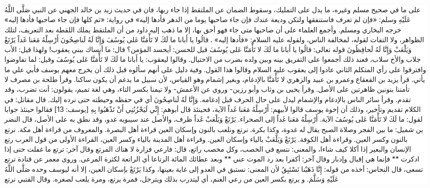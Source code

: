 على ما في صحيح مسلم وغيره، ما يدل على التمليك، وسقوط الضمان عن الملتقط إذا جاء ربها، فان في حديث زيد بن خالد الجهني عن النبي صَلَّى اللَّهُ عَلَيْهِ وسلم:
«فإن لم تعرف فاستنفقها ولتكن وديعة عندك فإن جاء صاحبها يوما من الدهر فأدها إليه»
في رواية:
«ثم كلها فإن جاء صاحبها فأدها إليه»
خرجه البخاري ومسلم. وأجمع العلماء على أن صاحبها متى جاء فهو أحق بها، إلا ما ذهب إليه داود من أن الملتقط يملك اللقطة بعد التعريف، لتلك الظواهر، ولا التفات لقوله، لمخالفة الناس، ولقوله عليه السلام:
«فأدها إليه»
.
قالُوا يا أَبانا ما لَكَ لا تَأْمَنَّا عَلى يُوسُفَ وَإِنَّا لَهُ لَناصِحُونَ
أَرْسِلْهُ مَعَنا غَداً يَرْتَعْ وَيَلْعَبْ وَإِنَّا لَهُ لَحافِظُونَ
قوله تعالى:
قالُوا يا أَبانا ما لَكَ لا تَأْمَنَّا عَلى يُوسُفَ
قيل للحسن: أيحسد المؤمن؟ قال: ما أنساك ببني يعقوب! ولهذا قيل: الأب جلاب والأخ سلاب، فعند ذلك أجمعوا على التفريق بينه وبين ولده بضرب من الاحتيال. وقالوا ليعقوب:
يا أَبانا ما لَكَ لا تَأْمَنَّا عَلى يُوسُفَ
وقيل: لما تفاوضوا وافترقوا على رأي المتكلم الثاني عادوا إلى يعقوب عليه السلام وقالوا هذا القول. وفية دليل على أنهم سألوه قبل ذلك أن يخرج معهم يوسف فأبي علي ما يأتي. قرأ يزيد بن القعقاع وعمرو بن عبيد والزهري
لا تَأْمَنَّا
بالإدغام، وبغير إشمام وهو القياس، لأن سبيل ما يدغم أن يكون ساكنا. وقرأ طلحة بن مصرف
لا تأمننا
بنونين ظاهرتين على الأصل. وقرأ يحيى بن وثاب وأبو رزين- وروي عن الأعمش-
ولا تيمنا
بكسر التاء، وهي لغة تميم، يقولون: أنت تضرب، وقد تقدم. وقرأ سائر الناس بالإدغام والإشمام ليدل على حال الحرف قبل إدغامه.
وَإِنَّا لَهُ لَناصِحُونَ
أي في حفظه وحيطته حتى نرده إليك. قال مقاتل: في الكلام تقديم وتأخير، وذلك أن إخوة يوسف قالوا لأبيهم:
أَرْسِلْهُ مَعَنا غَداً
الآية، فحينئذ قال أبوهم:
إِنِّي لَيَحْزُنُنِي أَنْ تَذْهَبُوا بِهِ
[يوسف: 13] فقالوا حينئذ جوابا لقول:
ما لَكَ لا تَأْمَنَّا عَلى يُوسُفَ
الآية.
أَرْسِلْهُ مَعَنا غَداً
إلى الصحراء.
يَرْتَعْ وَيَلْعَبْ
غَداً
ظرف، والأصل عند سيبويه غدو، وقد نطق به على الأصل، قال النضر بن شميل: ما بين الفجر وصلاة الصبح يقال له غدوة، وكذا بكرة.
نرتع ونلعب
بالنون وإسكان العين قراءة أهل البصرة. والمعروف من قراءة أهل مكة.
نرتع
بالنون وكسر العين. وقراءة أهل الكوفة.
يَرْتَعْ وَيَلْعَبْ
بالياء وإسكان العين. وقراءة أهل المدينة بالياء وكسر العين، القراءة الأولى من قول العرب رتع الإنسان والبعير إذا أكلا كيف شاءا، والمعنى: نتسع في الخصب، وكل مخصب راتع، قال:
فارعي فزارة لا هناك المرتع
وقال آخر:
ترتع ما غفلت حتى إذا ادكرت ** فإنما هي إقبال وإدبار
وقال آخر:
أكفرا بعد رد الموت عني ** وبعد عطائك المائة الرتاعا
أي الراتعة لكثرة المرعى.
وروى معمر عن قتادة
ترتع
تسعى، قال النحاس: أخذه من قوله:
إِنَّا ذَهَبْنا نَسْتَبِقُ
لأن المعنى: نستبق في العدو إلى غاية بعينها، وكذا
يَرْتَعْ
بإسكان العين، إلا أنه ليوسف وحده صَلَّى اللَّهُ عَلَيْهِ وَسَلَّمَ. و
يرتع
بكسر العين من رعي الغنم، أي ليتدرب بذلك ويترجل، فمرة يرتع، ومرة يلعب لصغره.
وقال القتبي
نرتع